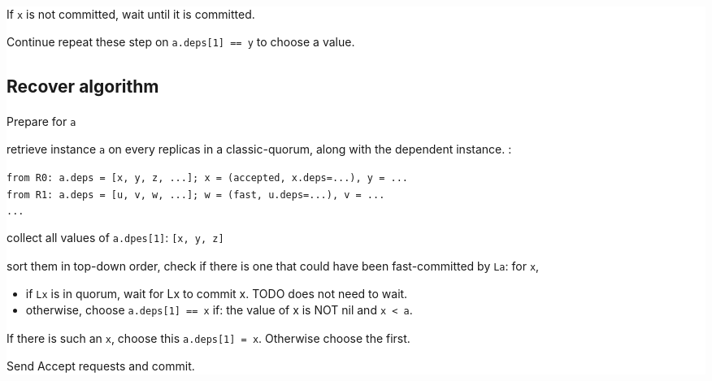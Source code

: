 If `x` is not committed, wait until it is committed.

Continue repeat these step on `a.deps[1] == y` to choose a value.

## Recover algorithm

Prepare for `a`

retrieve instance `a` on every replicas in a classic-quorum,
along with the dependent instance.
:
```
from R0: a.deps = [x, y, z, ...]; x = (accepted, x.deps=...), y = ...
from R1: a.deps = [u, v, w, ...]; w = (fast, u.deps=...), v = ...
...
```

collect all values of `a.dpes[1]`: `[x, y, z]`

sort them in top-down order,
check if there is one that could have been fast-committed by `La`:
for `x`, 
- if `Lx` is in quorum, wait for Lx to commit x. TODO does not need to wait.
- otherwise, choose `a.deps[1] == x` if: the value of x is NOT nil and `x < a`.

If there is such an `x`, choose this `a.deps[1] = x`.
Otherwise choose the first.

Send Accept requests and commit.


